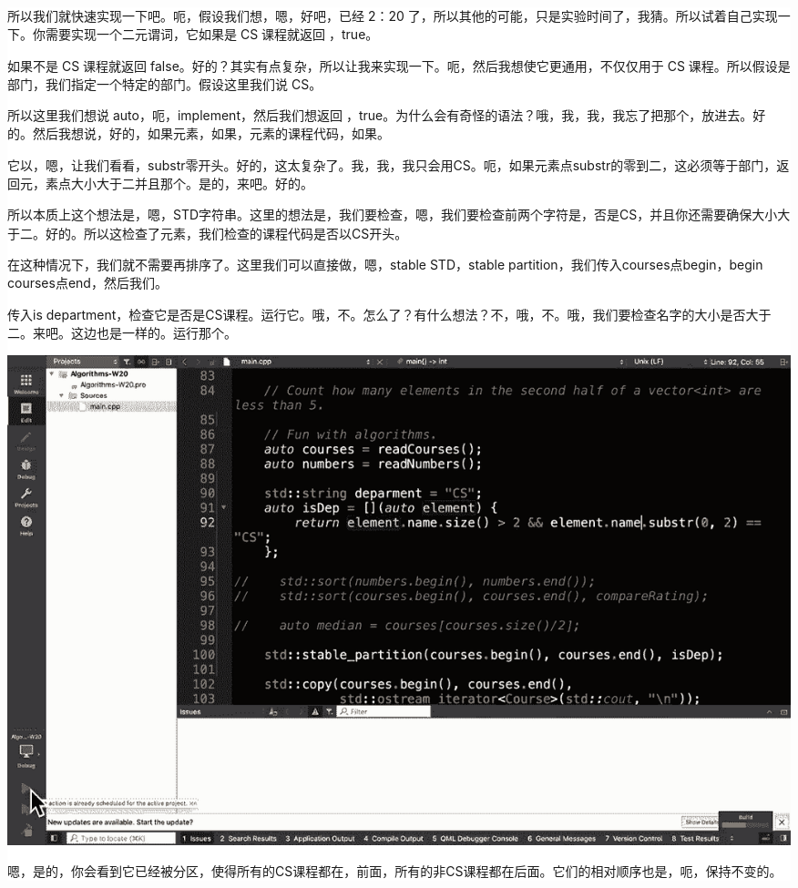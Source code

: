所以我们就快速实现一下吧。呃，假设我们想，嗯，好吧，已经 2：20 了，所以其他的可能，只是实验时间了，我猜。所以试着自己实现一下。你需要实现一个二元谓词，它如果是 CS 课程就返回 ，true。

如果不是 CS 课程就返回 false。好的？其实有点复杂，所以让我来实现一下。呃，然后我想使它更通用，不仅仅用于 CS 课程。所以假设是部门，我们指定一个特定的部门。假设这里我们说 CS。

所以这里我们想说 auto，呃，implement，然后我们想返回 ，true。为什么会有奇怪的语法？哦，我，我，我忘了把那个，放进去。好的。然后我想说，好的，如果元素，如果，元素的课程代码，如果。

它以，嗯，让我们看看，substr零开头。好的，这太复杂了。我，我，我只会用CS。呃，如果元素点substr的零到二，这必须等于部门，返回元，素点大小大于二并且那个。是的，来吧。好的。

所以本质上这个想法是，嗯，STD字符串。这里的想法是，我们要检查，嗯，我们要检查前两个字符是，否是CS，并且你还需要确保大小大于二。好的。所以这检查了元素，我们检查的课程代码是否以CS开头。

在这种情况下，我们就不需要再排序了。这里我们可以直接做，嗯，stable STD，stable partition，我们传入courses点begin，begin courses点end，然后我们。

传入is department，检查它是否是CS课程。运行它。哦，不。怎么了？有什么想法？不，哦，不。哦，我们要检查名字的大小是否大于二。来吧。这边也是一样的。运行那个。



![](img/ce52e5dbc6430322de37e7b421c4a430_69.png)

嗯，是的，你会看到它已经被分区，使得所有的CS课程都在，前面，所有的非CS课程都在后面。它们的相对顺序也是，呃，保持不变的。


